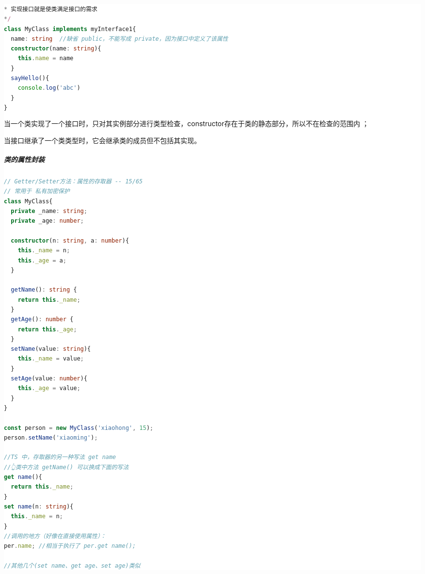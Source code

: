 ```typescript
* 实现接口就是使类满足接口的需求
*/
class MyClass implements myInterface1{
  name: string  //缺省 public，不能写成 private，因为接口中定义了该属性
  constructor(name: string){
    this.name = name
  }
  sayHello(){
    console.log('abc')
  }
}
```

当一个类实现了一个接口时，只对其实例部分进行类型检查，constructor存在于类的静态部分，所以不在检查的范围内 ；

当接口继承了一个类类型时，它会继承类的成员但不包括其实现。

##### **类的属性封装**

```typescript
// Getter/Setter方法：属性的存取器 -- 15/65
// 常用于 私有加密保护
class MyClass{
  private _name: string;
  private _age: number;
  
  constructor(n: string, a: number){
    this._name = n;
    this._age = a;
  }
  
  getName(): string {
    return this._name;
  }
  getAge(): number {
    return this._age;
  }
  setName(value: string){
    this._name = value;
  }
  setAge(value: number){
    this._age = value;
  }
}

const person = new MyClass('xiaohong', 15);
person.setName('xiaoming');

//TS 中，存取器的另一种写法 get name
//👆类中方法 getName() 可以换成下面的写法
get name(){
  return this._name;
}
set name(n: string){
  this._name = n;
}
//调用的地方（好像在直接使用属性）：
per.name; //相当于执行了 per.get name();

//其他几个(set name、get age、set age)类似
```
